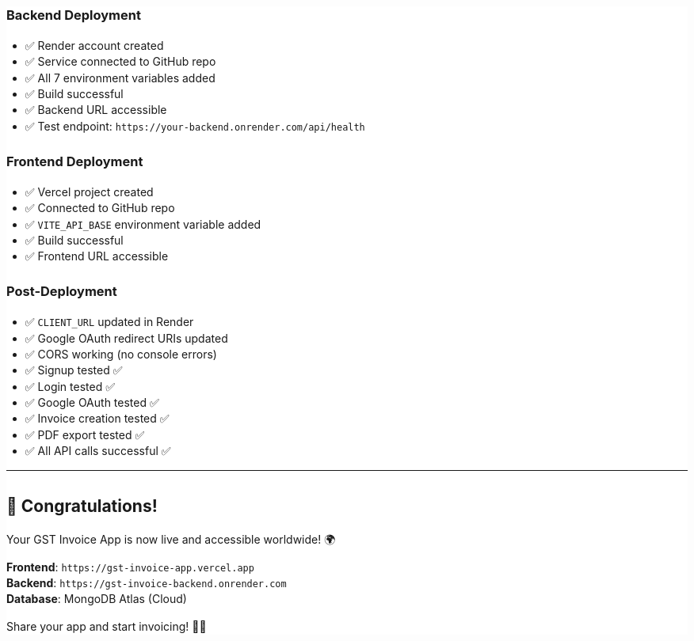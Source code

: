 ### Backend Deployment
- ✅ Render account created
- ✅ Service connected to GitHub repo
- ✅ All 7 environment variables added
- ✅ Build successful
- ✅ Backend URL accessible
- ✅ Test endpoint: `https://your-backend.onrender.com/api/health`

### Frontend Deployment
- ✅ Vercel project created
- ✅ Connected to GitHub repo
- ✅ `VITE_API_BASE` environment variable added
- ✅ Build successful
- ✅ Frontend URL accessible

### Post-Deployment
- ✅ `CLIENT_URL` updated in Render
- ✅ Google OAuth redirect URIs updated
- ✅ CORS working (no console errors)
- ✅ Signup tested ✅
- ✅ Login tested ✅
- ✅ Google OAuth tested ✅
- ✅ Invoice creation tested ✅
- ✅ PDF export tested ✅
- ✅ All API calls successful ✅

---

## 🎉 Congratulations!
Your GST Invoice App is now live and accessible worldwide! 🌍

**Frontend**: `https://gst-invoice-app.vercel.app`  
**Backend**: `https://gst-invoice-backend.onrender.com`  
**Database**: MongoDB Atlas (Cloud)

Share your app and start invoicing! 🧾✨
